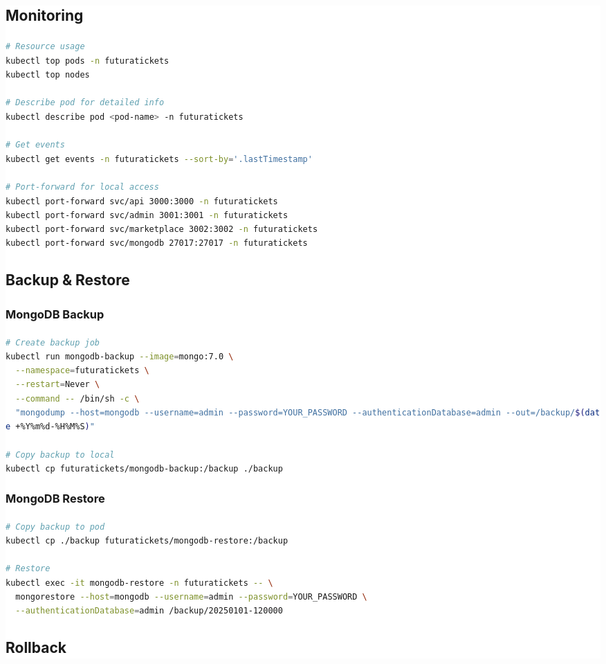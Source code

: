 ## Monitoring

```bash
# Resource usage
kubectl top pods -n futuratickets
kubectl top nodes

# Describe pod for detailed info
kubectl describe pod <pod-name> -n futuratickets

# Get events
kubectl get events -n futuratickets --sort-by='.lastTimestamp'

# Port-forward for local access
kubectl port-forward svc/api 3000:3000 -n futuratickets
kubectl port-forward svc/admin 3001:3001 -n futuratickets
kubectl port-forward svc/marketplace 3002:3002 -n futuratickets
kubectl port-forward svc/mongodb 27017:27017 -n futuratickets
```

## Backup & Restore

### MongoDB Backup

```bash
# Create backup job
kubectl run mongodb-backup --image=mongo:7.0 \
  --namespace=futuratickets \
  --restart=Never \
  --command -- /bin/sh -c \
  "mongodump --host=mongodb --username=admin --password=YOUR_PASSWORD --authenticationDatabase=admin --out=/backup/$(date +%Y%m%d-%H%M%S)"

# Copy backup to local
kubectl cp futuratickets/mongodb-backup:/backup ./backup
```

### MongoDB Restore

```bash
# Copy backup to pod
kubectl cp ./backup futuratickets/mongodb-restore:/backup

# Restore
kubectl exec -it mongodb-restore -n futuratickets -- \
  mongorestore --host=mongodb --username=admin --password=YOUR_PASSWORD \
  --authenticationDatabase=admin /backup/20250101-120000
```

## Rollback
